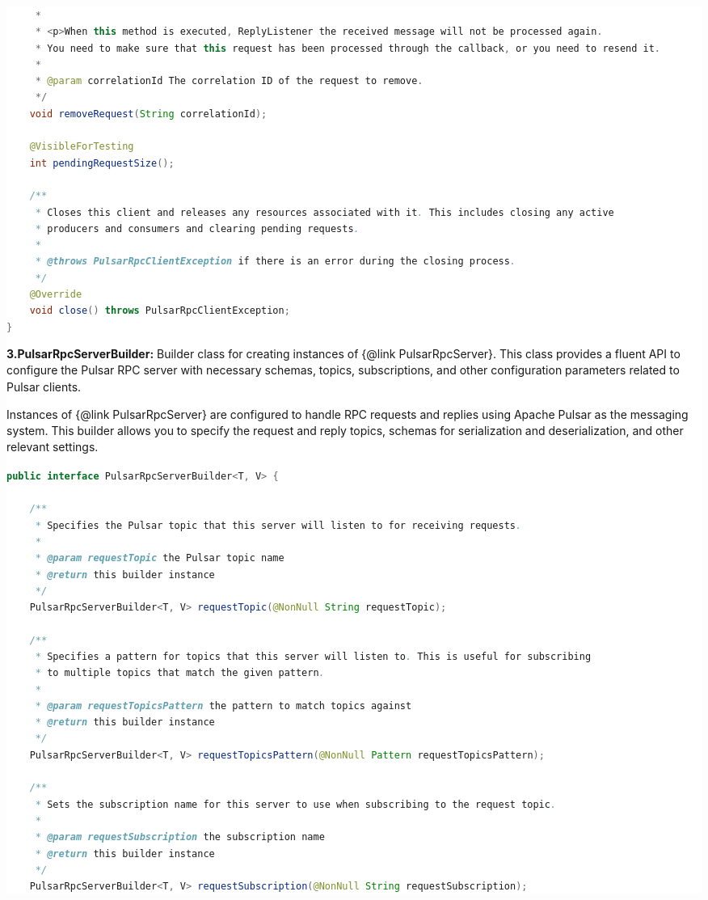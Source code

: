 ```java
     *
     * <p>When this method is executed, ReplyListener the received message will not be processed again.
     * You need to make sure that this request has been processed through the callback, or you need to resend it.
     *
     * @param correlationId The correlation ID of the request to remove.
     */
    void removeRequest(String correlationId);

    @VisibleForTesting
    int pendingRequestSize();

    /**
     * Closes this client and releases any resources associated with it. This includes closing any active
     * producers and consumers and clearing pending requests.
     *
     * @throws PulsarRpcClientException if there is an error during the closing process.
     */
    @Override
    void close() throws PulsarRpcClientException;
}
```

**3.PulsarRpcServerBuilder:** Builder class for creating instances of {@link PulsarRpcServer}. This class provides
a fluent API to configure the Pulsar RPC server with necessary schemas, topics, subscriptions,
and other configuration parameters related to Pulsar clients. 

Instances of {@link PulsarRpcServer} are configured to handle RPC requests and replies using Apache Pulsar
as the messaging system. This builder allows you to specify the request and reply topics,
schemas for serialization and deserialization, and other relevant settings.

```java
public interface PulsarRpcServerBuilder<T, V> {

    /**
     * Specifies the Pulsar topic that this server will listen to for receiving requests.
     *
     * @param requestTopic the Pulsar topic name
     * @return this builder instance
     */
    PulsarRpcServerBuilder<T, V> requestTopic(@NonNull String requestTopic);

    /**
     * Specifies a pattern for topics that this server will listen to. This is useful for subscribing
     * to multiple topics that match the given pattern.
     *
     * @param requestTopicsPattern the pattern to match topics against
     * @return this builder instance
     */
    PulsarRpcServerBuilder<T, V> requestTopicsPattern(@NonNull Pattern requestTopicsPattern);

    /**
     * Sets the subscription name for this server to use when subscribing to the request topic.
     *
     * @param requestSubscription the subscription name
     * @return this builder instance
     */
    PulsarRpcServerBuilder<T, V> requestSubscription(@NonNull String requestSubscription);

```